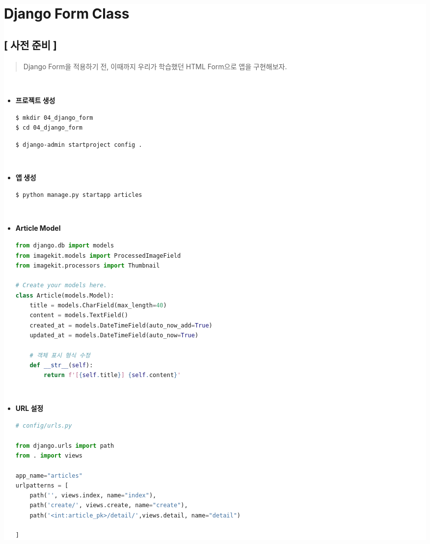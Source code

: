 # Django Form Class

## [ 사전 준비 ]

> Django Form을 적용하기 전, 이때까지 우리가 학습했던 HTML Form으로 앱을 구현해보자.

<br>

- **프로젝트 생성**

  ```
  $ mkdir 04_django_form
  $ cd 04_django_form
  ```

  ```
  $ django-admin startproject config .
  ```

  <br>

- **앱 생성**

  ```
  $ python manage.py startapp articles
  ```

  <br>

- **Article Model**

  ```python 
  from django.db import models
  from imagekit.models import ProcessedImageField
  from imagekit.processors import Thumbnail
  
  # Create your models here.
  class Article(models.Model):
      title = models.CharField(max_length=40)
      content = models.TextField()
      created_at = models.DateTimeField(auto_now_add=True)
      updated_at = models.DateTimeField(auto_now=True)
  
      # 객체 표시 형식 수정
      def __str__(self):
          return f'[{self.title}] {self.content}'
  ```

  <br>

- **URL 설정**

  ```python 
  # config/urls.py
  
  from django.urls import path
  from . import views
  
  app_name="articles"
  urlpatterns = [
      path('', views.index, name="index"),
      path('create/', views.create, name="create"),
      path('<int:article_pk>/detail/',views.detail, name="detail")
  
  ]
  ```
